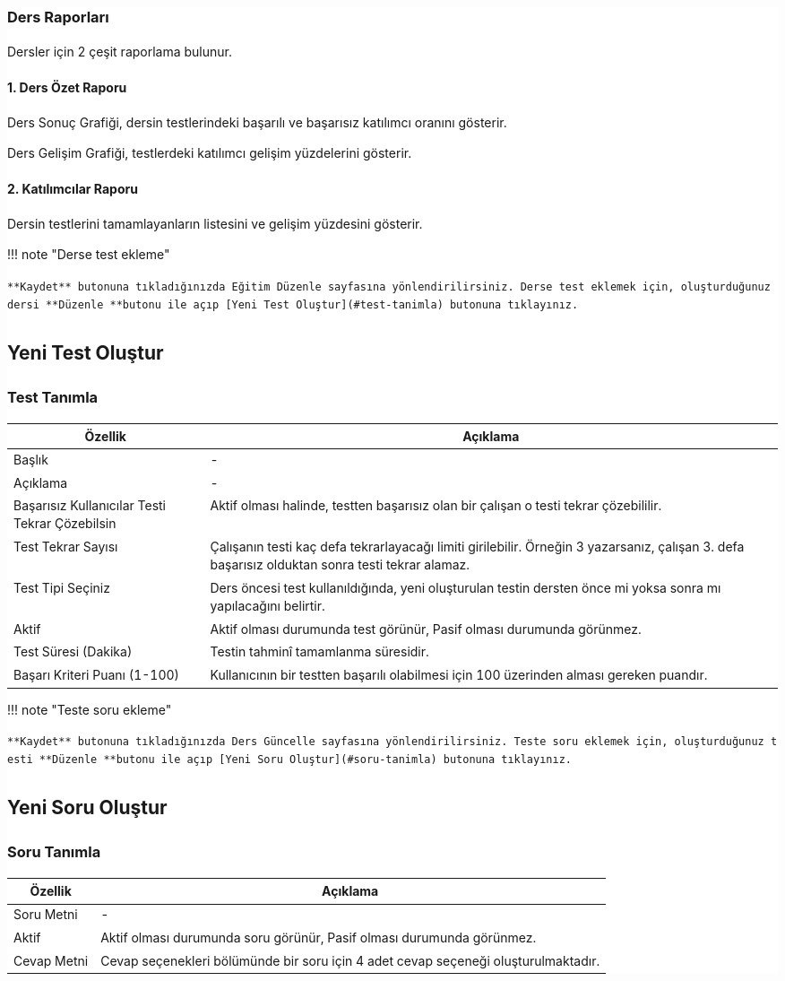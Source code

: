 ### Ders Raporları

Dersler için 2 çeşit raporlama bulunur.

#### 	<a name="ders-ozet-raporu"></a>1. Ders Özet Raporu

Ders Sonuç Grafiği, dersin testlerindeki başarılı ve başarısız katılımcı oranını gösterir.

Ders Gelişim Grafiği, testlerdeki katılımcı gelişim yüzdelerini gösterir.

#### 	<a name="katilimcilar-raporu"></a>2. Katılımcılar Raporu

Dersin testlerini tamamlayanların listesini ve gelişim yüzdesini gösterir.

!!! note "Derse test ekleme"

	**Kaydet** butonuna tıkladığınızda Eğitim Düzenle sayfasına yönlendirilirsiniz. Derse test eklemek için, oluşturduğunuz dersi **Düzenle **butonu ile açıp [Yeni Test Oluştur](#test-tanimla) butonuna tıklayınız.

## Yeni Test Oluştur

### <a name="test-tanimla"></a>Test Tanımla

| Özellik                      | Açıklama                                                     |
| ---------------------------- | ------------------------------------------------------------ |
| Başlık                       | -                                                            |
| Açıklama                     | -                                                            |
| Başarısız Kullanıcılar Testi Tekrar Çözebilsin | Aktif olması halinde, testten başarısız olan bir çalışan o testi tekrar çözebililir. |
| Test Tekrar Sayısı | Çalışanın testi kaç defa tekrarlayacağı limiti girilebilir. Örneğin 3 yazarsanız, çalışan 3. defa başarısız olduktan sonra testi tekrar alamaz. |
| Test Tipi Seçiniz            | Ders öncesi test kullanıldığında, yeni oluşturulan testin dersten önce mi yoksa sonra mı yapılacağını belirtir. |
| Aktif         | Aktif olması durumunda test görünür, Pasif olması durumunda görünmez. |
| Test Süresi (Dakika)         | Testin tahminî tamamlanma süresidir.                         |
| Başarı Kriteri Puanı (1-100) | Kullanıcının bir testten başarılı olabilmesi için 100 üzerinden alması gereken puandır. |

!!! note "Teste soru ekleme"

	**Kaydet** butonuna tıkladığınızda Ders Güncelle sayfasına yönlendirilirsiniz. Teste soru eklemek için, oluşturduğunuz testi **Düzenle **butonu ile açıp [Yeni Soru Oluştur](#soru-tanimla) butonuna tıklayınız.

## Yeni Soru Oluştur

### <a name="soru-tanimla"></a>Soru Tanımla

| Özellik              | Açıklama                                                     |
| -------------------- | ------------------------------------------------------------ |
| Soru Metni           | -                                                            |
| Aktif | Aktif olması durumunda soru görünür, Pasif olması durumunda görünmez. |
| Cevap Metni          | Cevap seçenekleri bölümünde bir soru için 4 adet cevap seçeneği oluşturulmaktadır. |
